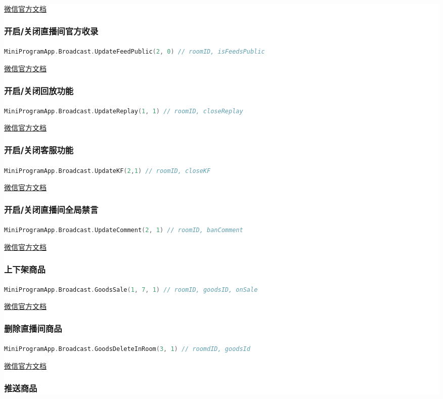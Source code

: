 [微信官方文档](https://developers.weixin.qq.com/miniprogram/dev/platform-capabilities/industry/liveplayer/studio-api.html#16)

###  开启/关闭直播间官方收录

``` go
MiniProgramApp.Broadcast.UpdateFeedPublic(2, 0) // roomID, isFeedsPublic
```

[微信官方文档](https://developers.weixin.qq.com/miniprogram/dev/platform-capabilities/industry/liveplayer/studio-api.html#17)

### 开启/关闭回放功能

``` go
MiniProgramApp.Broadcast.UpdateReplay(1, 1) // roomID, closeReplay
```

[微信官方文档](https://developers.weixin.qq.com/miniprogram/dev/platform-capabilities/industry/liveplayer/studio-api.html#18)

### 开启/关闭客服功能

``` go
MiniProgramApp.Broadcast.UpdateKF(2,1) // roomID, closeKF
```

[微信官方文档](https://developers.weixin.qq.com/miniprogram/dev/platform-capabilities/industry/liveplayer/studio-api.html#19)

### 开启/关闭直播间全局禁言

``` go
MiniProgramApp.Broadcast.UpdateComment(2, 1) // roomID, banComment
```

[微信官方文档](https://developers.weixin.qq.com/miniprogram/dev/platform-capabilities/industry/liveplayer/studio-api.html#20)

### 上下架商品

``` go
MiniProgramApp.Broadcast.GoodsSale(1, 7, 1) // roomID, goodsID, onSale
```

[微信官方文档](https://developers.weixin.qq.com/miniprogram/dev/platform-capabilities/industry/liveplayer/studio-api.html#21)

### 删除直播间商品

``` go
MiniProgramApp.Broadcast.GoodsDeleteInRoom(3, 1) // roomdID, goodsId
```

[微信官方文档](https://developers.weixin.qq.com/miniprogram/dev/platform-capabilities/industry/liveplayer/studio-api.html#22)

### 推送商品
